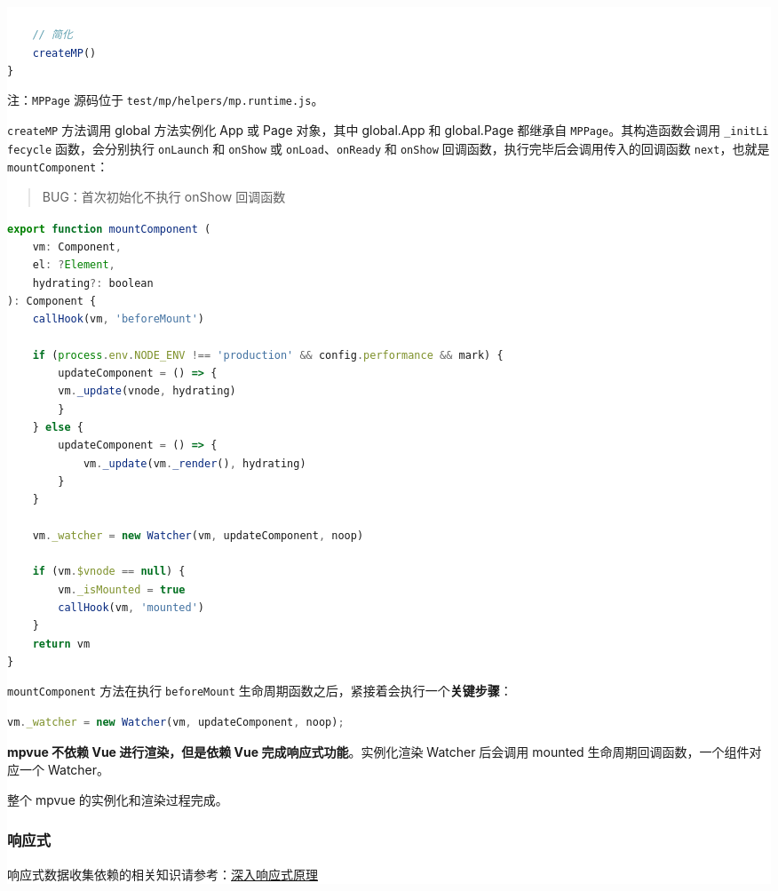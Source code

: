 ```Javascript

    // 简化
    createMP()
}
```

注：`MPPage` 源码位于 `test/mp/helpers/mp.runtime.js`。

`createMP` 方法调用 global 方法实例化 App 或 Page 对象，其中 global.App 和 global.Page 都继承自 `MPPage`。其构造函数会调用 `_initLifecycle` 函数，会分别执行 `onLaunch` 和 `onShow` 或 `onLoad`、`onReady` 和 `onShow` 回调函数，执行完毕后会调用传入的回调函数 `next`，也就是 `mountComponent`：

> BUG：首次初始化不执行 onShow 回调函数

```Javascript
export function mountComponent (
    vm: Component,
    el: ?Element,
    hydrating?: boolean
): Component {
    callHook(vm, 'beforeMount')

    if (process.env.NODE_ENV !== 'production' && config.performance && mark) {
        updateComponent = () => {
        vm._update(vnode, hydrating)
        }
    } else {
        updateComponent = () => {
            vm._update(vm._render(), hydrating)
        }
    }

    vm._watcher = new Watcher(vm, updateComponent, noop)

    if (vm.$vnode == null) {
        vm._isMounted = true
        callHook(vm, 'mounted')
    }
    return vm
}
```

`mountComponent` 方法在执行 `beforeMount` 生命周期函数之后，紧接着会执行一个**关键步骤**：

```Javascript
vm._watcher = new Watcher(vm, updateComponent, noop);
```

**mpvue 不依赖 Vue 进行渲染，但是依赖 Vue 完成响应式功能**。实例化渲染 Watcher 后会调用 mounted 生命周期回调函数，一个组件对应一个 Watcher。

整个 mpvue 的实例化和渲染过程完成。

### 响应式

响应式数据收集依赖的相关知识请参考：[深入响应式原理](https://cn.vuejs.org/v2/guide/reactivity.html)
